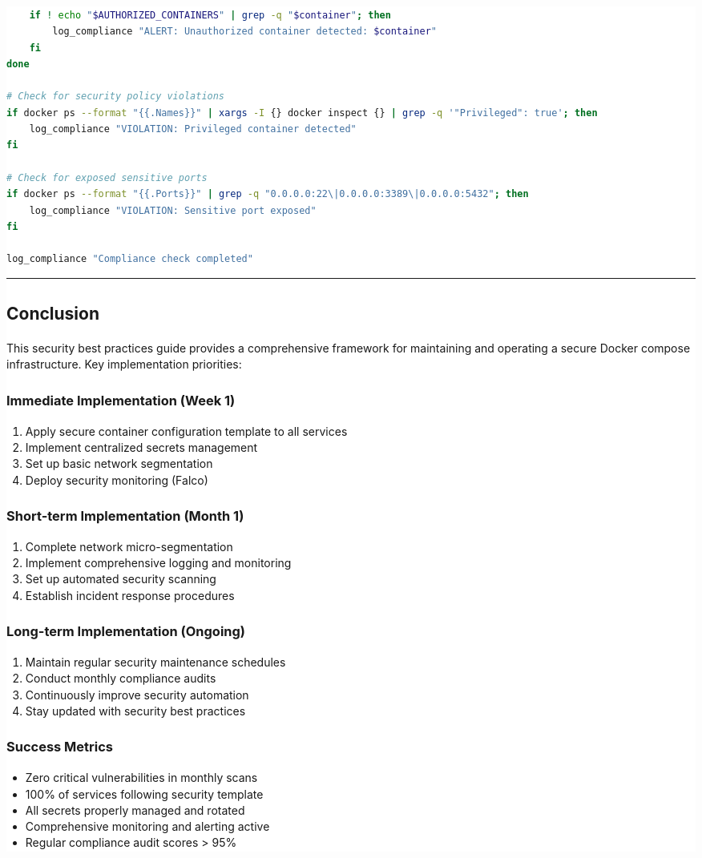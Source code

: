 ```bash
    if ! echo "$AUTHORIZED_CONTAINERS" | grep -q "$container"; then
        log_compliance "ALERT: Unauthorized container detected: $container"
    fi
done

# Check for security policy violations
if docker ps --format "{{.Names}}" | xargs -I {} docker inspect {} | grep -q '"Privileged": true'; then
    log_compliance "VIOLATION: Privileged container detected"
fi

# Check for exposed sensitive ports
if docker ps --format "{{.Ports}}" | grep -q "0.0.0.0:22\|0.0.0.0:3389\|0.0.0.0:5432"; then
    log_compliance "VIOLATION: Sensitive port exposed"
fi

log_compliance "Compliance check completed"
```

---

## Conclusion

This security best practices guide provides a comprehensive framework for maintaining and operating a secure Docker compose infrastructure. Key implementation priorities:

### Immediate Implementation (Week 1)
1. Apply secure container configuration template to all services
2. Implement centralized secrets management
3. Set up basic network segmentation
4. Deploy security monitoring (Falco)

### Short-term Implementation (Month 1)
1. Complete network micro-segmentation
2. Implement comprehensive logging and monitoring
3. Set up automated security scanning
4. Establish incident response procedures

### Long-term Implementation (Ongoing)
1. Maintain regular security maintenance schedules
2. Conduct monthly compliance audits
3. Continuously improve security automation
4. Stay updated with security best practices

### Success Metrics
- Zero critical vulnerabilities in monthly scans
- 100% of services following security template
- All secrets properly managed and rotated
- Comprehensive monitoring and alerting active
- Regular compliance audit scores > 95%
